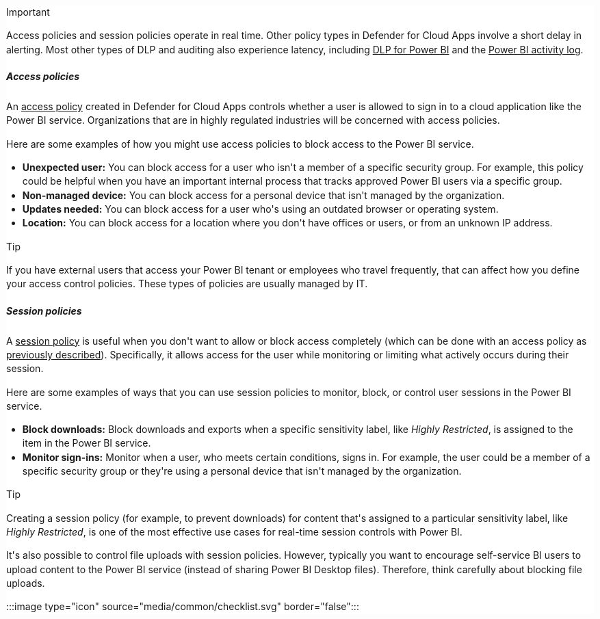 > [!IMPORTANT]
> Access policies and session policies operate in real time. Other policy types in Defender for Cloud Apps involve a short delay in alerting. Most other types of DLP and auditing also experience latency, including [DLP for Power BI](/power-bi/enterprise/service-security-dlp-policies-for-power-bi-override) and the [Power BI activity log](/power-bi/enterprise/service-admin-auditing).

##### Access policies

An [access policy](/defender-cloud-apps/access-policy-aad) created in Defender for Cloud Apps controls whether a user is allowed to sign in to a cloud application like the Power BI service. Organizations that are in highly regulated industries will be concerned with access policies.

Here are some examples of how you might use access policies to block access to the Power BI service.

- **Unexpected user:** You can block access for a user who isn't a member of a specific security group. For example, this policy could be helpful when you have an important internal process that tracks approved Power BI users via a specific group.
- **Non-managed device:** You can block access for a personal device that isn't managed by the organization.
- **Updates needed:** You can block access for a user who's using an outdated browser or operating system.
- **Location:** You can block access for a location where you don't have offices or users, or from an unknown IP address.

> [!TIP]
> If you have external users that access your Power BI tenant or employees who travel frequently, that can affect how you define your access control policies. These types of policies are usually managed by IT.

##### Session policies

A [session policy](/defender-cloud-apps/session-policy-aad) is useful when you don't want to allow or block access completely (which can be done with an access policy as [previously described](#access-policies)). Specifically, it allows access for the user while monitoring or limiting what actively occurs during their session.

Here are some examples of ways that you can use session policies to monitor, block, or control user sessions in the Power BI service.

- **Block downloads:** Block downloads and exports when a specific sensitivity label, like _Highly Restricted_, is assigned to the item in the Power BI service.
- **Monitor sign-ins:** Monitor when a user, who meets certain conditions, signs in. For example, the user could be a member of a specific security group or they're using a personal device that isn't managed by the organization.

> [!TIP]
> Creating a session policy (for example, to prevent downloads) for content that's assigned to a particular sensitivity label, like _Highly Restricted_, is one of the most effective use cases for real-time session controls with Power BI.

It's also possible to control file uploads with session policies. However, typically you want to encourage self-service BI users to upload content to the Power BI service (instead of sharing Power BI Desktop files). Therefore, think carefully about blocking file uploads.

:::image type="icon" source="media/common/checklist.svg" border="false":::
